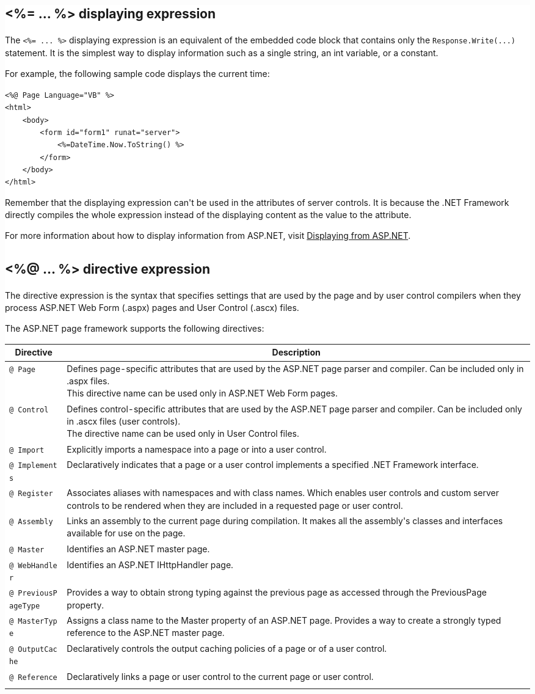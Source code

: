 ## <%= ... %> displaying expression

The `<%= ... %>` displaying expression is an equivalent of the embedded code block that contains only the `Response.Write(...)` statement. It is the simplest way to display information such as a single string, an int variable, or a constant.

For example, the following sample code displays the current time:

```aspx-vb
<%@ Page Language="VB" %>
<html>
    <body>
        <form id="form1" runat="server">
            <%=DateTime.Now.ToString() %>
        </form>
    </body>
</html>
```

Remember that the displaying expression can't be used in the attributes of server controls. It is because the .NET Framework directly compiles the whole expression instead of the displaying content as the value to the attribute.

For more information about how to display information from ASP.NET, visit [Displaying from ASP.NET](/previous-versions/visualstudio/visual-studio-2010/6dwsdcf5(v=vs.100)).

## <%@ ... %> directive expression

The directive expression is the syntax that specifies settings that are used by the page and by user control compilers when they process ASP.NET Web Form (.aspx) pages and User Control (.ascx) files.

The ASP.NET page framework supports the following directives:

|Directive|Description|
|--|--|
|`@ Page`|Defines page-specific attributes that are used by the ASP.NET page parser and compiler. Can be included only in .aspx files.<br/>This directive name can be used only in ASP.NET Web Form pages.|
|`@ Control`|Defines control-specific attributes that are used by the ASP.NET page parser and compiler. Can be included only in .ascx files (user controls).<br/>The directive name can be used only in User Control files.|
|`@ Import`|Explicitly imports a namespace into a page or into a user control.|
|`@ Implements`|Declaratively indicates that a page or a user control implements a specified .NET Framework interface.|
|`@ Register`|Associates aliases with namespaces and with class names. Which enables user controls and custom server controls to be rendered when they are included in a requested page or user control.|
|`@ Assembly`|Links an assembly to the current page during compilation. It makes all the assembly's classes and interfaces available for use on the page.|
|`@ Master`|Identifies an ASP.NET master page.|
|`@ WebHandler`|Identifies an ASP.NET IHttpHandler page.|
|`@ PreviousPageType`|Provides a way to obtain strong typing against the previous page as accessed through the PreviousPage property.|
|`@ MasterType`|Assigns a class name to the Master property of an ASP.NET page. Provides a way to create a strongly typed reference to the ASP.NET master page.|
|`@ OutputCache`|Declaratively controls the output caching policies of a page or of a user control.|
|`@ Reference`|Declaratively links a page or user control to the current page or user control.|
|||
